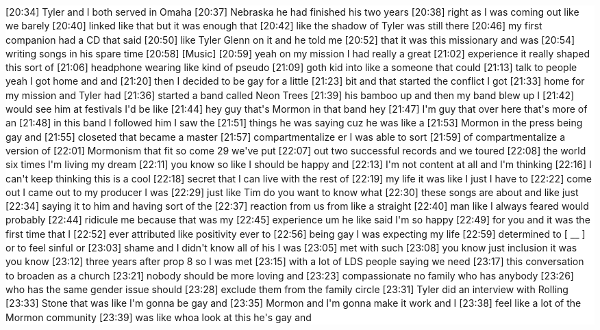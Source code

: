 [20:34] Tyler and I both served in Omaha
[20:37] Nebraska he had finished his two years
[20:38] right as I was coming out like we barely
[20:40] linked like that but it was enough that
[20:42] like the shadow of Tyler was still there
[20:46] my first companion had a CD that said
[20:50] like Tyler Glenn on it and he told me
[20:52] that it was this missionary and was
[20:54] writing songs in his spare time
[20:58] [Music]
[20:59] yeah on my mission I had really a great
[21:02] experience it really shaped this sort of
[21:06] headphone wearing like kind of pseudo
[21:09] goth kid into like a someone that could
[21:13] talk to people yeah I got home and and
[21:20] then I decided to be gay for a little
[21:23] bit and that started the conflict I got
[21:33] home for my mission and Tyler had
[21:36] started a band called Neon Trees
[21:39] his bamboo up and then my band blew up I
[21:42] would see him at festivals I'd be like
[21:44] hey guy that's Mormon in that band hey
[21:47] I'm guy that over here that's more of an
[21:48] in this band I followed him I saw the
[21:51] things he was saying cuz he was like a
[21:53] Mormon in the press being gay and
[21:55] closeted that became a master
[21:57] compartmentalize er I was able to sort
[21:59] of compartmentalize a version of
[22:01] Mormonism that fit so come 29 we've put
[22:07] out two successful records and we toured
[22:08] the world six times I'm living my dream
[22:11] you know so like I should be happy and
[22:13] I'm not content at all and I'm thinking
[22:16] I can't keep thinking this is a cool
[22:18] secret that I can live with the rest of
[22:19] my life it was like I just I have to
[22:22] come out I came out to my producer I was
[22:29] just like Tim do you want to know what
[22:30] these songs are about and like just
[22:34] saying it to him and having sort of the
[22:37] reaction from us from like a straight
[22:40] man like I always feared would probably
[22:44] ridicule me because that was my
[22:45] experience um he like said I'm so happy
[22:49] for you and it was the first time that I
[22:52] ever attributed like positivity ever to
[22:56] being gay I was expecting my life
[22:59] determined to [ __ ] or to feel sinful or
[23:03] shame and I didn't know all of his I was
[23:05] met with such
[23:08] you know just inclusion it was you know
[23:12] three years after prop 8 so I was met
[23:15] with a lot of LDS people saying we need
[23:17] this conversation to broaden as a church
[23:21] nobody should be more loving and
[23:23] compassionate no family who has anybody
[23:26] who has the same gender issue should
[23:28] exclude them from the family circle
[23:31] Tyler did an interview with Rolling
[23:33] Stone that was like I'm gonna be gay and
[23:35] Mormon and I'm gonna make it work and I
[23:38] feel like a lot of the Mormon community
[23:39] was like whoa look at this he's gay and